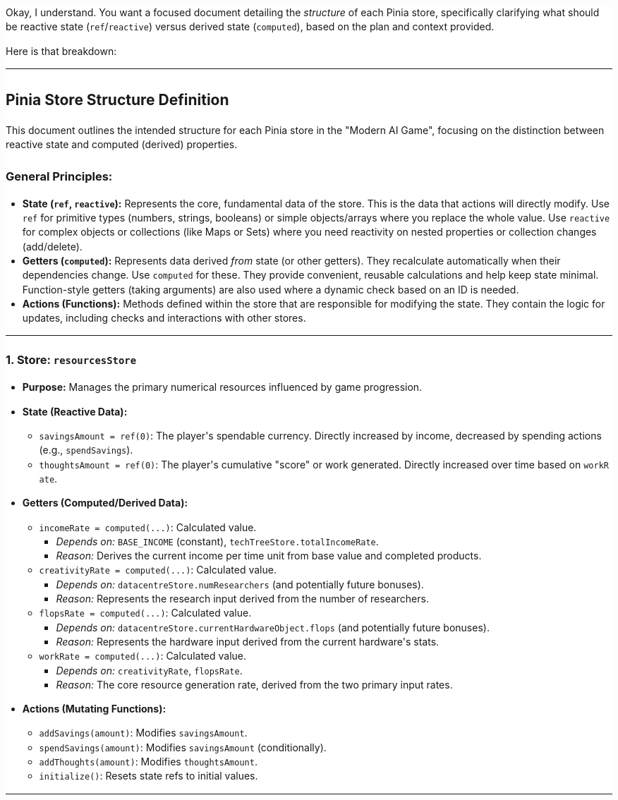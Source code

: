 Okay, I understand. You want a focused document detailing the *structure* of each Pinia store, specifically clarifying what should be reactive state (`ref`/`reactive`) versus derived state (`computed`), based on the plan and context provided.

Here is that breakdown:

---

## Pinia Store Structure Definition

This document outlines the intended structure for each Pinia store in the "Modern AI Game", focusing on the distinction between reactive state and computed (derived) properties.

### General Principles:

*   **State (`ref`, `reactive`):** Represents the core, fundamental data of the store. This is the data that actions will directly modify. Use `ref` for primitive types (numbers, strings, booleans) or simple objects/arrays where you replace the whole value. Use `reactive` for complex objects or collections (like Maps or Sets) where you need reactivity on nested properties or collection changes (add/delete).
*   **Getters (`computed`):** Represents data derived *from* state (or other getters). They recalculate automatically when their dependencies change. Use `computed` for these. They provide convenient, reusable calculations and help keep state minimal. Function-style getters (taking arguments) are also used where a dynamic check based on an ID is needed.
*   **Actions (Functions):** Methods defined within the store that are responsible for modifying the state. They contain the logic for updates, including checks and interactions with other stores.

---

### 1. Store: `resourcesStore`

*   **Purpose:** Manages the primary numerical resources influenced by game progression.

*   **State (Reactive Data):**
    *   `savingsAmount = ref(0)`: The player's spendable currency. Directly increased by income, decreased by spending actions (e.g., `spendSavings`).
    *   `thoughtsAmount = ref(0)`: The player's cumulative "score" or work generated. Directly increased over time based on `workRate`.

*   **Getters (Computed/Derived Data):**
    *   `incomeRate = computed(...)`: Calculated value.
        *   *Depends on:* `BASE_INCOME` (constant), `techTreeStore.totalIncomeRate`.
        *   *Reason:* Derives the current income per time unit from base value and completed products.
    *   `creativityRate = computed(...)`: Calculated value.
        *   *Depends on:* `datacentreStore.numResearchers` (and potentially future bonuses).
        *   *Reason:* Represents the research input derived from the number of researchers.
    *   `flopsRate = computed(...)`: Calculated value.
        *   *Depends on:* `datacentreStore.currentHardwareObject.flops` (and potentially future bonuses).
        *   *Reason:* Represents the hardware input derived from the current hardware's stats.
    *   `workRate = computed(...)`: Calculated value.
        *   *Depends on:* `creativityRate`, `flopsRate`.
        *   *Reason:* The core resource generation rate, derived from the two primary input rates.

*   **Actions (Mutating Functions):**
    *   `addSavings(amount)`: Modifies `savingsAmount`.
    *   `spendSavings(amount)`: Modifies `savingsAmount` (conditionally).
    *   `addThoughts(amount)`: Modifies `thoughtsAmount`.
    *   `initialize()`: Resets state refs to initial values.

---